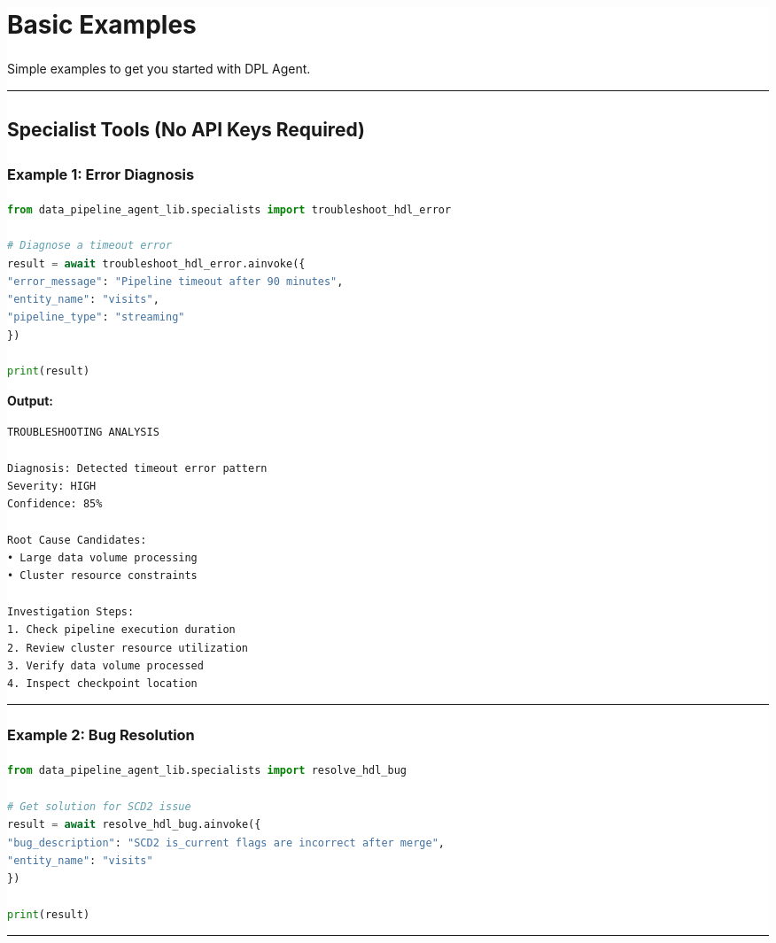 # Basic Examples

Simple examples to get you started with DPL Agent.

---

## Specialist Tools (No API Keys Required)

### Example 1: Error Diagnosis

```python
from data_pipeline_agent_lib.specialists import troubleshoot_hdl_error

# Diagnose a timeout error
result = await troubleshoot_hdl_error.ainvoke({
"error_message": "Pipeline timeout after 90 minutes",
"entity_name": "visits",
"pipeline_type": "streaming"
})

print(result)
```

**Output:**
```
TROUBLESHOOTING ANALYSIS

Diagnosis: Detected timeout error pattern
Severity: HIGH
Confidence: 85%

Root Cause Candidates:
• Large data volume processing
• Cluster resource constraints

Investigation Steps:
1. Check pipeline execution duration
2. Review cluster resource utilization
3. Verify data volume processed
4. Inspect checkpoint location
```

---

### Example 2: Bug Resolution

```python
from data_pipeline_agent_lib.specialists import resolve_hdl_bug

# Get solution for SCD2 issue
result = await resolve_hdl_bug.ainvoke({
"bug_description": "SCD2 is_current flags are incorrect after merge",
"entity_name": "visits"
})

print(result)
```

---
